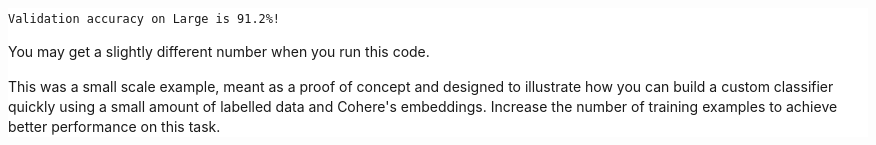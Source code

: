     Validation accuracy on Large is 91.2%!


You may get a slightly different number when you run this code.

This was a small scale example, meant as a proof of concept and designed to illustrate how you can build a custom classifier quickly using a small amount of labelled data and Cohere's embeddings. Increase the number of training examples to achieve better performance on this task.
